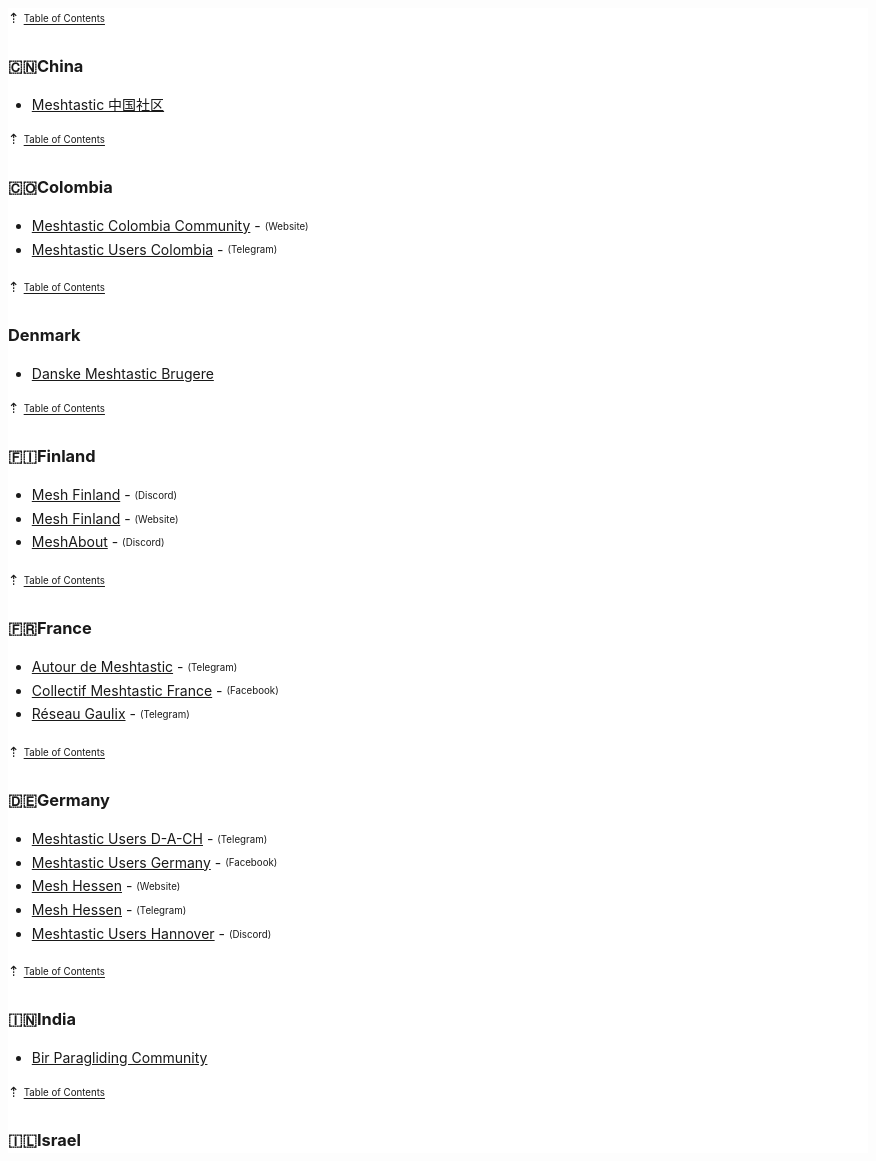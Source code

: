 ⇡ [<sub><sup>Table of Contents</sup></sub>](#table-of-contents)

### 🇨🇳China

- [Meshtastic 中国社区](https://meshcn.net)

⇡ [<sub><sup>Table of Contents</sup></sub>](#table-of-contents)

### 🇨🇴Colombia

- [Meshtastic Colombia Community](https://meshcolombia.co) - <sub><sup>(Website)</sup></sub>
- [Meshtastic Users Colombia](https://t.me/meshtasticco) - <sub><sup>(Telegram)</sup></sub>

⇡ [<sub><sup>Table of Contents</sup></sub>](#table-of-contents)

### Denmark

- [Danske Meshtastic Brugere](https://discord.gg/EXWWwDmfBN)

⇡ [<sub><sup>Table of Contents</sup></sub>](#table-of-contents)

### 🇫🇮Finland

- [Mesh Finland](https://discord.com/invite/GHnaVAjqed) - <sub><sup>(Discord)</sup></sub>
- [Mesh Finland](https://mesh-finland.github.io) - <sub><sup>(Website)</sup></sub>
- [MeshAbout](https://www.meshabout.fi/) - <sub><sup>(Discord)</sup></sub>

⇡ [<sub><sup>Table of Contents</sup></sub>](#table-of-contents)

### 🇫🇷France

- [Autour de Meshtastic](https://t.me/+EYBkU17mlcU2MWI8) - <sub><sup>(Telegram)</sup></sub>
- [Collectif Meshtastic France](https://www.facebook.com/groups/meshtastic.france) - <sub><sup>(Facebook)</sup></sub>
- [Réseau Gaulix](https://t.me/+bkCEaiI-i-Q2ZTBk) - <sub><sup>(Telegram)</sup></sub>

⇡ [<sub><sup>Table of Contents</sup></sub>](#table-of-contents)

### 🇩🇪Germany

- [Meshtastic Users D-A-CH](https://t.me/meshtasticgermany) - <sub><sup>(Telegram)</sup></sub>
- [Meshtastic Users Germany](https://www.facebook.com/share/o6CZ9E35UmDKjp9U/) - <sub><sup>(Facebook)</sup></sub>
- [Mesh Hessen](https://meshhessen.de/) - <sub><sup>(Website)</sup></sub>
- [Mesh Hessen](https://t.me/Mesh_Hessen) - <sub><sup>(Telegram)</sup></sub>
- [Meshtastic Users Hannover](https://discord.gg/eEnDkQKEFJ) - <sub><sup>(Discord)</sup></sub>

⇡ [<sub><sup>Table of Contents</sup></sub>](#table-of-contents)

### 🇮🇳India

- [Bir Paragliding Community](https://bircom.in)

⇡ [<sub><sup>Table of Contents</sup></sub>](#table-of-contents)

### 🇮🇱Israel
